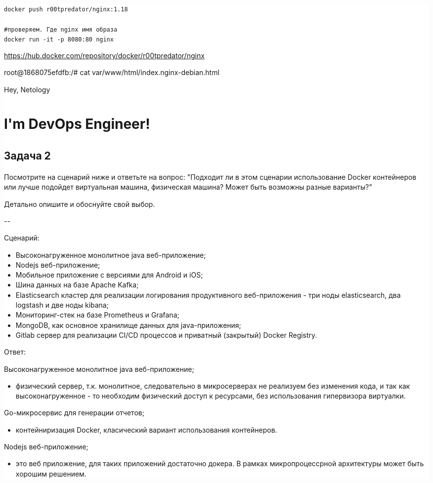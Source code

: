 ```
docker push r00tpredator/nginx:1.18 

#проверяем. Где nginx имя образа
docker run -it -p 8080:80 nginx
```
https://hub.docker.com/repository/docker/r00tpredator/nginx




root@1868075efdfb:/# cat var/www/html/index.nginx-debian.html
<html> 
<head>
Hey, Netology 
</head> 
<body> 
<h1>I'm DevOps Engineer!</h1>
</body>


## Задача 2

Посмотрите на сценарий ниже и ответьте на вопрос:
"Подходит ли в этом сценарии использование Docker контейнеров или лучше подойдет виртуальная машина, физическая машина? Может быть возможны разные варианты?"

Детально опишите и обоснуйте свой выбор.

--

Сценарий:

- Высоконагруженное монолитное java веб-приложение;
- Nodejs веб-приложение;
- Мобильное приложение c версиями для Android и iOS;
- Шина данных на базе Apache Kafka;
- Elasticsearch кластер для реализации логирования продуктивного веб-приложения - три ноды elasticsearch, два logstash и две ноды kibana;
- Мониторинг-стек на базе Prometheus и Grafana;
- MongoDB, как основное хранилище данных для java-приложения;
- Gitlab сервер для реализации CI/CD процессов и приватный (закрытый) Docker Registry.


Ответ:

Высоконагруженное монолитное java веб-приложение;
 - физический сервер, т.к. монолитное, следовательно в микросерверах не реализуем без изменения кода, и так как высоконагруженное -  то необходим физический доступ к ресурсами, без использования гипервизора виртуалки.

Go-микросервис для генерации отчетов;
 - контейниризация Docker, класический вариант использования контейнеров.
 
Nodejs веб-приложение;
 - это веб приложение, для таких приложений достаточно докера.
   В рамках микропроцессрной архитектуры может быть хорошим решением. 
 